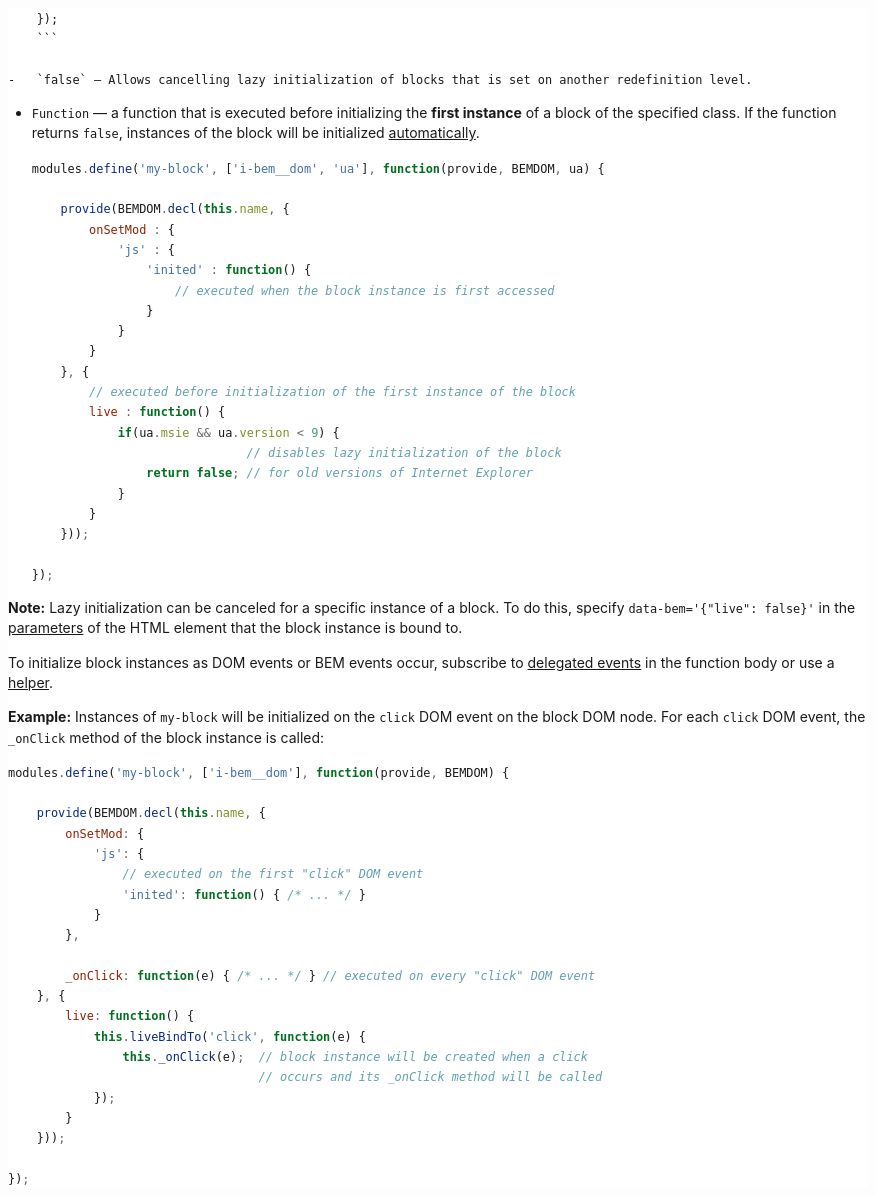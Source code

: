         });
        ```

    -   `false` — Allows cancelling lazy initialization of blocks that is set on another redefinition level.

-   `Function` — a function that is executed before initializing the **first instance** of a block of the specified class. If the function returns `false`, instances of the block will be initialized [automatically](#automatic-initialization).

    ```js
    modules.define('my-block', ['i-bem__dom', 'ua'], function(provide, BEMDOM, ua) {

        provide(BEMDOM.decl(this.name, {
            onSetMod : {
                'js' : {
                    'inited' : function() {
                        // executed when the block instance is first accessed
                    }
                }
            }
        }, {
            // executed before initialization of the first instance of the block
            live : function() {
                if(ua.msie && ua.version < 9) {
                                  // disables lazy initialization of the block
                    return false; // for old versions of Internet Explorer
                }
            }
        }));

    });
    ```

**Note:** Lazy initialization can be canceled for a specific instance of a block. To do this, specify `data-bem='{"live": false}'` in the [parameters](./i-bem-js-params.en.md) of the HTML element that the block instance is bound to.

To initialize block instances as DOM events or BEM events occur, subscribe to [delegated events](i-bem-js-events.en.md#delegating-events) in the function body or use a [helper](#helpers-for-initialization-on-an-event).

**Example:** Instances of `my-block` will be initialized on the `click` DOM event on the block DOM node. For each `click` DOM event, the `_onClick` method of the block instance is called:

```js
modules.define('my-block', ['i-bem__dom'], function(provide, BEMDOM) {

    provide(BEMDOM.decl(this.name, {
        onSetMod: {
            'js': {
                // executed on the first "click" DOM event
                'inited': function() { /* ... */ }
            }
        },

        _onClick: function(e) { /* ... */ } // executed on every "click" DOM event
    }, {
        live: function() {
            this.liveBindTo('click', function(e) {
                this._onClick(e);  // block instance will be created when a click
                                   // occurs and its _onClick method will be called
            });
        }
    }));

});
```